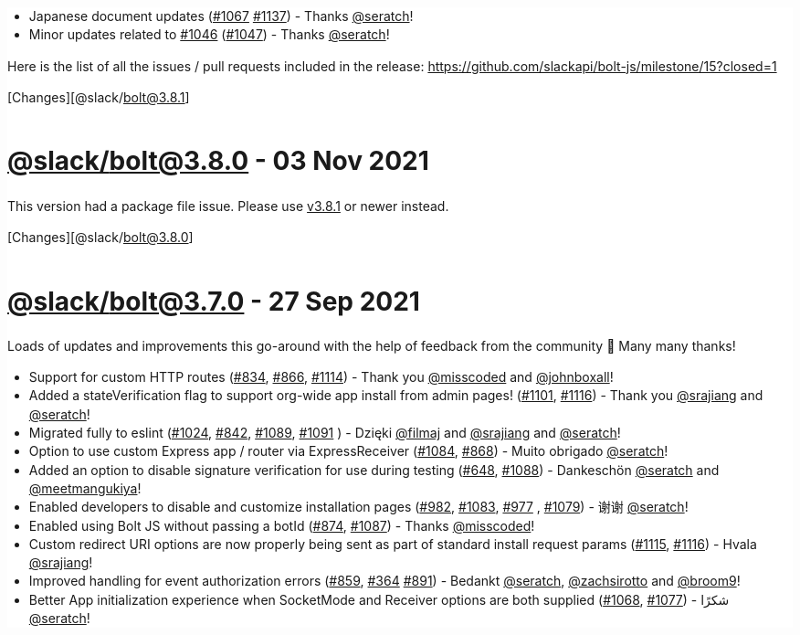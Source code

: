   * Japanese document updates ([#1067](https://github.com/slackapi/bolt-js/issues/1067) [#1137](https://github.com/slackapi/bolt-js/issues/1137)) - Thanks [@seratch](https://github.com/seratch)!
  * Minor updates related to [#1046](https://github.com/slackapi/bolt-js/issues/1046) ([#1047](https://github.com/slackapi/bolt-js/issues/1047)) - Thanks [@seratch](https://github.com/seratch)!

Here is the list of all the issues / pull requests included in the release: https://github.com/slackapi/bolt-js/milestone/15?closed=1

[Changes][@slack/bolt@3.8.1]


<a name="@slack/bolt@3.8.0"></a>
# [@slack/bolt@3.8.0](https://github.com/slackapi/bolt-js/releases/tag/@slack/bolt@3.8.0) - 03 Nov 2021

This version had a package file issue. Please use [v3.8.1](https://github.com/slackapi/bolt-js/releases/tag/%40slack%2Fbolt%403.8.1) or newer instead.

[Changes][@slack/bolt@3.8.0]


<a name="@slack/bolt@3.7.0"></a>
# [@slack/bolt@3.7.0](https://github.com/slackapi/bolt-js/releases/tag/@slack/bolt@3.7.0) - 27 Sep 2021

Loads of updates and improvements this go-around with the help of feedback from the community 🎉 Many many thanks!

* Support for custom HTTP routes ([#834](https://github.com/slackapi/bolt-js/issues/834), [#866](https://github.com/slackapi/bolt-js/issues/866), [#1114](https://github.com/slackapi/bolt-js/issues/1114)) - Thank you [@misscoded](https://github.com/misscoded) and [@johnboxall](https://github.com/johnboxall)!
* Added a stateVerification flag to support org-wide app install from admin pages! ([#1101](https://github.com/slackapi/bolt-js/issues/1101), [#1116](https://github.com/slackapi/bolt-js/issues/1116)) - Thank you [@srajiang](https://github.com/srajiang) and [@seratch](https://github.com/seratch)!
* Migrated fully to eslint ([#1024](https://github.com/slackapi/bolt-js/issues/1024), [#842](https://github.com/slackapi/bolt-js/issues/842), [#1089](https://github.com/slackapi/bolt-js/issues/1089), [#1091](https://github.com/slackapi/bolt-js/issues/1091) ) - Dzięki [@filmaj](https://github.com/filmaj) and [@srajiang](https://github.com/srajiang) and [@seratch](https://github.com/seratch)!
* Option to use custom Express app / router via ExpressReceiver ([#1084](https://github.com/slackapi/bolt-js/issues/1084), [#868](https://github.com/slackapi/bolt-js/issues/868)) - Muito obrigado [@seratch](https://github.com/seratch)!
* Added an option to disable signature verification for use during testing ([#648](https://github.com/slackapi/bolt-js/issues/648), [#1088](https://github.com/slackapi/bolt-js/issues/1088)) - Dankeschön [@seratch](https://github.com/seratch) and [@meetmangukiya](https://github.com/meetmangukiya)!
* Enabled developers to disable and customize installation pages ([#982](https://github.com/slackapi/bolt-js/issues/982), [#1083](https://github.com/slackapi/bolt-js/issues/1083), [#977](https://github.com/slackapi/bolt-js/issues/977) , [#1079](https://github.com/slackapi/bolt-js/issues/1079)) - 谢谢 [@seratch](https://github.com/seratch)!
* Enabled using Bolt JS without passing a botId ([#874](https://github.com/slackapi/bolt-js/issues/874), [#1087](https://github.com/slackapi/bolt-js/issues/1087)) - Thanks [@misscoded](https://github.com/misscoded)! 
* Custom redirect URI options are now properly being sent as part of standard install request params ([#1115](https://github.com/slackapi/bolt-js/issues/1115), [#1116](https://github.com/slackapi/bolt-js/issues/1116)) - Hvala [@srajiang](https://github.com/srajiang)!
* Improved handling for event authorization errors ([#859](https://github.com/slackapi/bolt-js/issues/859), [#364](https://github.com/slackapi/bolt-js/issues/364) [#891](https://github.com/slackapi/bolt-js/issues/891)) - Bedankt [@seratch](https://github.com/seratch), [@zachsirotto](https://github.com/zachsirotto) and [@broom9](https://github.com/broom9)!
* Better App initialization experience when SocketMode and Receiver options are both supplied ([#1068](https://github.com/slackapi/bolt-js/issues/1068), [#1077](https://github.com/slackapi/bolt-js/issues/1077)) - شكرًا [@seratch](https://github.com/seratch)!